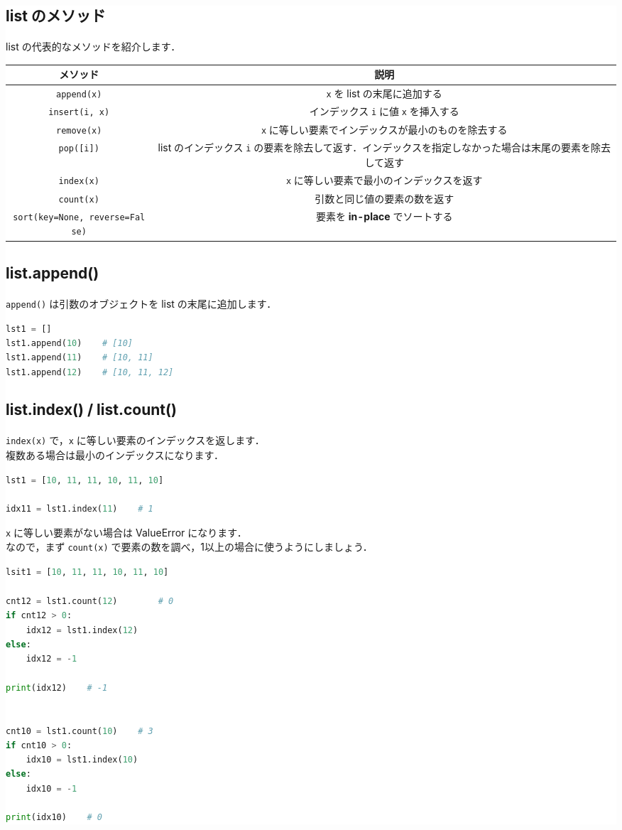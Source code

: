 ## list のメソッド

list の代表的なメソッドを紹介します．  

|            メソッド             |                         説明                         |
| :-----------------------------: | :--------------------------------------------------: |
|           `append(x)`           |             `x` を list の末尾に追加する             |
|         `insert(i, x)`          |         インデックス `i` に値 `x` を挿入する         |
|           `remove(x)`           | `x` に等しい要素でインデックスが最小のものを除去する |
|             `pop([i])`             |           list のインデックス `i` の要素を除去して返す．インデックスを指定しなかった場合は末尾の要素を除去して返す            |
|           `index(x)`            |      `x` に等しい要素で最小のインデックスを返す      |
|           `count(x)`            |             引数と同じ値の要素の数を返す             |
| `sort(key=None, reverse=False)` |           要素を **in-place** でソートする           |

## list.append()

`append()` は引数のオブジェクトを list の末尾に追加します．  

```python
lst1 = []
lst1.append(10)    # [10]
lst1.append(11)    # [10, 11]
lst1.append(12)    # [10, 11, 12]
```

## list.index() / list.count()

`index(x)` で，`x` に等しい要素のインデックスを返します．  
複数ある場合は最小のインデックスになります．  

```python
lst1 = [10, 11, 11, 10, 11, 10]

idx11 = lst1.index(11)    # 1
```

`x` に等しい要素がない場合は ValueError になります．  
なので，まず `count(x)` で要素の数を調べ，1以上の場合に使うようにしましょう．  

```python
lsit1 = [10, 11, 11, 10, 11, 10]

cnt12 = lst1.count(12)        # 0
if cnt12 > 0:
    idx12 = lst1.index(12)
else:
    idx12 = -1

print(idx12)    # -1


cnt10 = lst1.count(10)    # 3
if cnt10 > 0:
    idx10 = lst1.index(10)
else:
    idx10 = -1

print(idx10)    # 0
```
